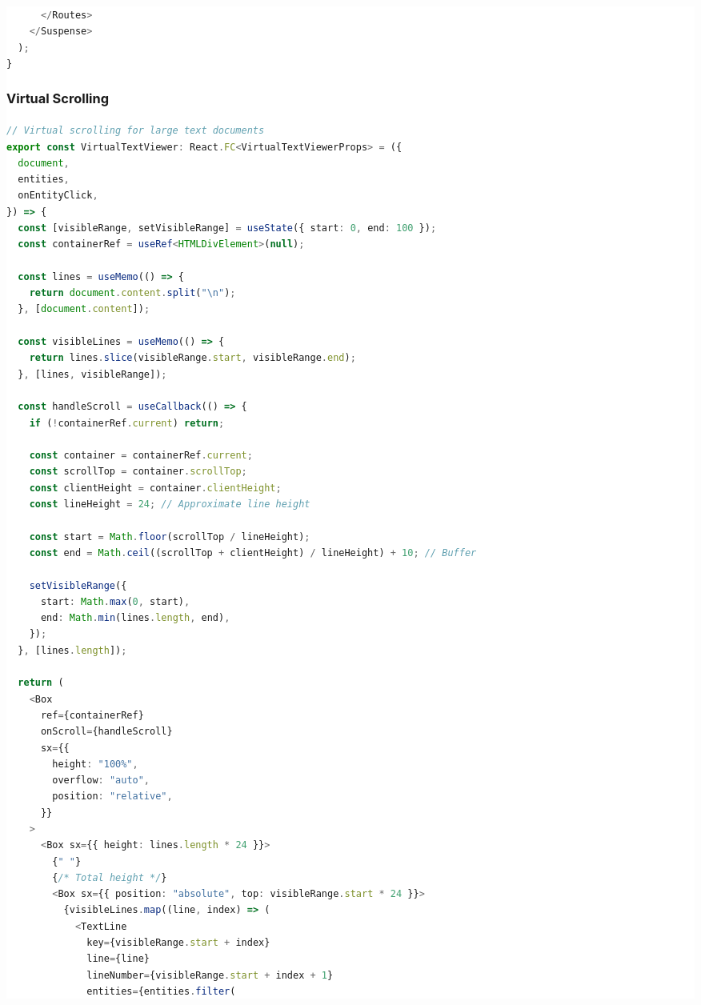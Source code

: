 ```typescript
      </Routes>
    </Suspense>
  );
}
```

### Virtual Scrolling

```typescript
// Virtual scrolling for large text documents
export const VirtualTextViewer: React.FC<VirtualTextViewerProps> = ({
  document,
  entities,
  onEntityClick,
}) => {
  const [visibleRange, setVisibleRange] = useState({ start: 0, end: 100 });
  const containerRef = useRef<HTMLDivElement>(null);

  const lines = useMemo(() => {
    return document.content.split("\n");
  }, [document.content]);

  const visibleLines = useMemo(() => {
    return lines.slice(visibleRange.start, visibleRange.end);
  }, [lines, visibleRange]);

  const handleScroll = useCallback(() => {
    if (!containerRef.current) return;

    const container = containerRef.current;
    const scrollTop = container.scrollTop;
    const clientHeight = container.clientHeight;
    const lineHeight = 24; // Approximate line height

    const start = Math.floor(scrollTop / lineHeight);
    const end = Math.ceil((scrollTop + clientHeight) / lineHeight) + 10; // Buffer

    setVisibleRange({
      start: Math.max(0, start),
      end: Math.min(lines.length, end),
    });
  }, [lines.length]);

  return (
    <Box
      ref={containerRef}
      onScroll={handleScroll}
      sx={{
        height: "100%",
        overflow: "auto",
        position: "relative",
      }}
    >
      <Box sx={{ height: lines.length * 24 }}>
        {" "}
        {/* Total height */}
        <Box sx={{ position: "absolute", top: visibleRange.start * 24 }}>
          {visibleLines.map((line, index) => (
            <TextLine
              key={visibleRange.start + index}
              line={line}
              lineNumber={visibleRange.start + index + 1}
              entities={entities.filter(
```